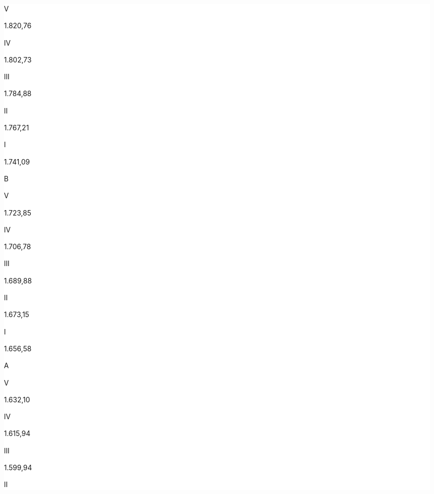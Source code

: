 V

1.820,76


IV

1.802,73


III

1.784,88


II

1.767,21


I

1.741,09


B

V

1.723,85


IV

1.706,78


III

1.689,88


II

1.673,15


I

1.656,58


A

V

1.632,10


IV

1.615,94


III

1.599,94


II
